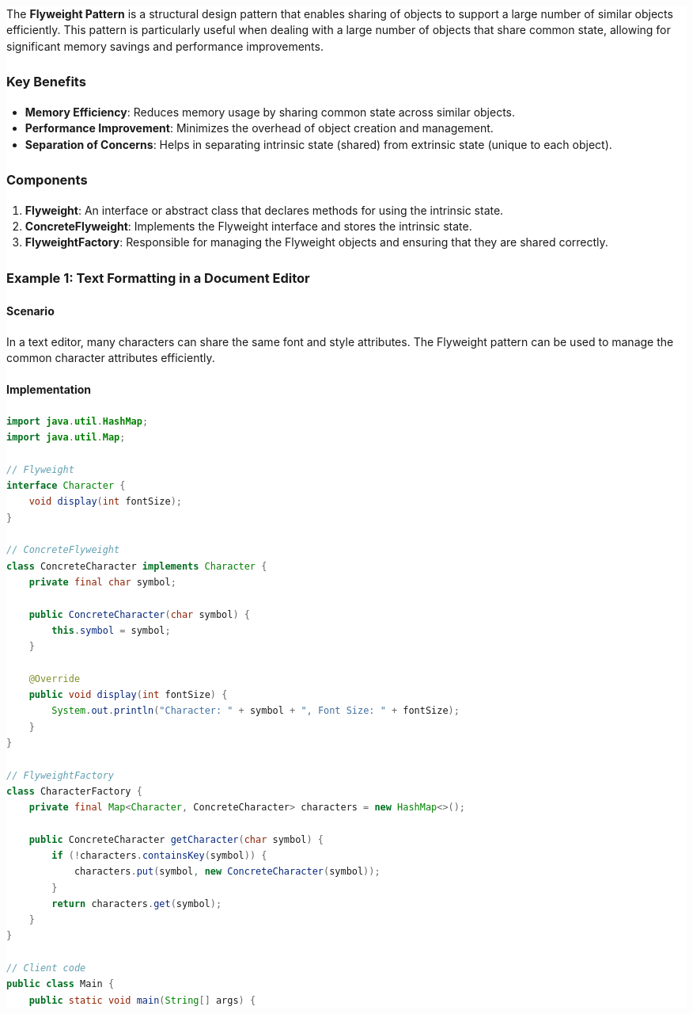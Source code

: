 The **Flyweight Pattern** is a structural design pattern that enables sharing of objects to support a large number of similar objects efficiently. This pattern is particularly useful when dealing with a large number of objects that share common state, allowing for significant memory savings and performance improvements.

### Key Benefits
- **Memory Efficiency**: Reduces memory usage by sharing common state across similar objects.
- **Performance Improvement**: Minimizes the overhead of object creation and management.
- **Separation of Concerns**: Helps in separating intrinsic state (shared) from extrinsic state (unique to each object).

### Components
1. **Flyweight**: An interface or abstract class that declares methods for using the intrinsic state.
2. **ConcreteFlyweight**: Implements the Flyweight interface and stores the intrinsic state.
3. **FlyweightFactory**: Responsible for managing the Flyweight objects and ensuring that they are shared correctly.

### Example 1: **Text Formatting in a Document Editor**

#### Scenario
In a text editor, many characters can share the same font and style attributes. The Flyweight pattern can be used to manage the common character attributes efficiently.

#### Implementation

```java
import java.util.HashMap;
import java.util.Map;

// Flyweight
interface Character {
    void display(int fontSize);
}

// ConcreteFlyweight
class ConcreteCharacter implements Character {
    private final char symbol;

    public ConcreteCharacter(char symbol) {
        this.symbol = symbol;
    }

    @Override
    public void display(int fontSize) {
        System.out.println("Character: " + symbol + ", Font Size: " + fontSize);
    }
}

// FlyweightFactory
class CharacterFactory {
    private final Map<Character, ConcreteCharacter> characters = new HashMap<>();

    public ConcreteCharacter getCharacter(char symbol) {
        if (!characters.containsKey(symbol)) {
            characters.put(symbol, new ConcreteCharacter(symbol));
        }
        return characters.get(symbol);
    }
}

// Client code
public class Main {
    public static void main(String[] args) {
```